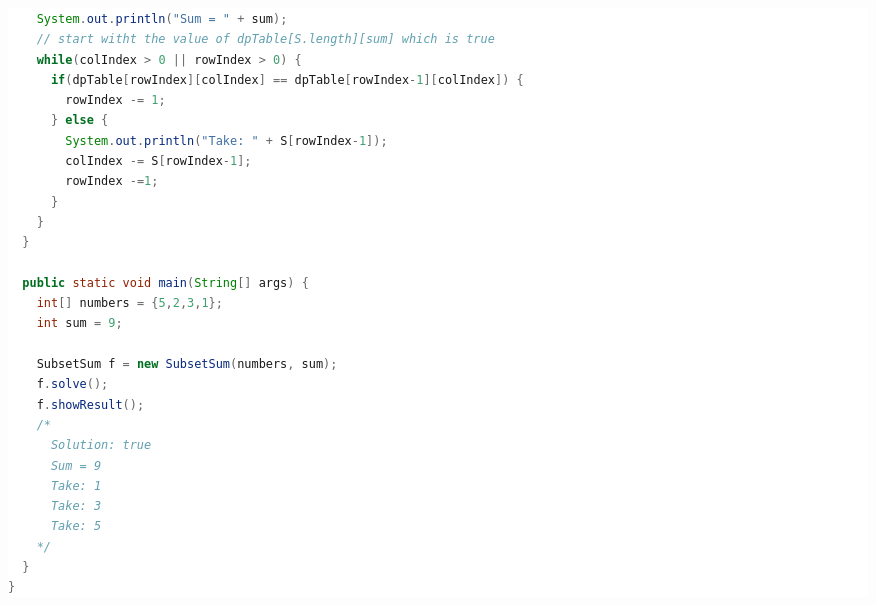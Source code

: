 ```java
    System.out.println("Sum = " + sum);
    // start witht the value of dpTable[S.length][sum] which is true
    while(colIndex > 0 || rowIndex > 0) {
      if(dpTable[rowIndex][colIndex] == dpTable[rowIndex-1][colIndex]) {
        rowIndex -= 1;
      } else {
        System.out.println("Take: " + S[rowIndex-1]);
        colIndex -= S[rowIndex-1];
        rowIndex -=1;
      }
    }
  }

  public static void main(String[] args) {
    int[] numbers = {5,2,3,1};
    int sum = 9;

    SubsetSum f = new SubsetSum(numbers, sum);
    f.solve();
    f.showResult();
    /*
      Solution: true
      Sum = 9
      Take: 1
      Take: 3
      Take: 5
    */
  }
}
```
